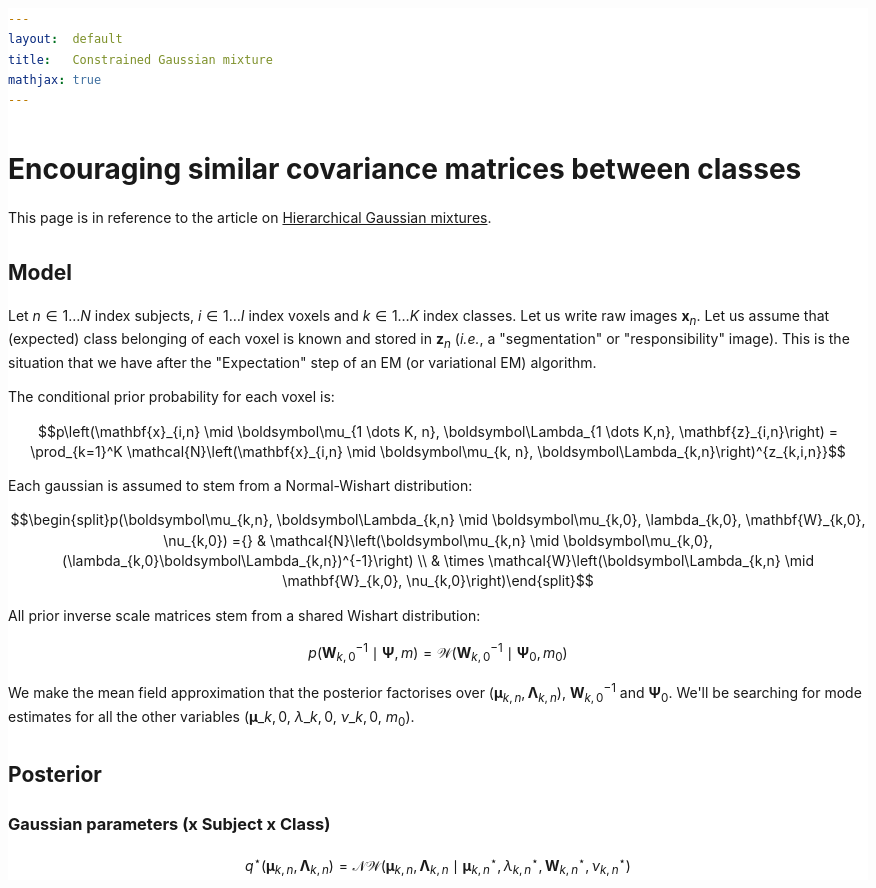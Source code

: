 ```yaml
---
layout:  default
title:   Constrained Gaussian mixture
mathjax: true
---
```



Encouraging similar covariance matrices between classes
=======================================================

This page is in reference to the article on [Hierarchical Gaussian mixtures]({{site.baseurl}}/hierarchical-gaussian-mixture).

## Model

Let $n \in 1 \dots N$ index subjects, $i \in 1 \dots I$ index voxels and $k \in 1 \dots K$ index classes. Let us write raw images $\mathbf{x}_n$. Let us assume that (expected) class belonging of each voxel is known and stored in $\mathbf{z}_n$ (*i.e.*, a "segmentation" or "responsibility" image). This is the situation that we have after the "Expectation" step of an EM (or variational EM) algorithm.

The conditional prior probability for each voxel is:

$$p\left(\mathbf{x}_{i,n} \mid \boldsymbol\mu_{1 \dots K, n}, \boldsymbol\Lambda_{1 \dots K,n}, \mathbf{z}_{i,n}\right) = \prod_{k=1}^K \mathcal{N}\left(\mathbf{x}_{i,n} \mid \boldsymbol\mu_{k, n}, \boldsymbol\Lambda_{k,n}\right)^{z_{k,i,n}}$$

Each gaussian is assumed to stem from a Normal-Wishart distribution:

$$\begin{split}p(\boldsymbol\mu_{k,n}, \boldsymbol\Lambda_{k,n} \mid \boldsymbol\mu_{k,0}, \lambda_{k,0}, \mathbf{W}_{k,0}, \nu_{k,0})
={} & \mathcal{N}\left(\boldsymbol\mu_{k,n} \mid \boldsymbol\mu_{k,0}, (\lambda_{k,0}\boldsymbol\Lambda_{k,n})^{-1}\right) \\
& \times \mathcal{W}\left(\boldsymbol\Lambda_{k,n} \mid \mathbf{W}_{k,0}, \nu_{k,0}\right)\end{split}$$

All prior inverse scale matrices stem from a shared Wishart distribution:

$$p\left(\mathbf{W}_{k,0}^{-1} \mid \boldsymbol\Psi, m\right) = \mathcal{W}\left(\mathbf{W}_{k,0}^{-1} \mid \boldsymbol\Psi_0, m_0\right)$$

We make the mean field approximation that the posterior factorises over $(\boldsymbol\mu_{k,n}, \boldsymbol\Lambda_{k,n})$, $\mathbf{W}_{k,0}^{-1}$ and $\boldsymbol\Psi_0$. We'll be searching for mode estimates for all the other variables ($\boldsymbol\mu\_{k,0}$, $\lambda\_{k,0}$, $\nu\_{k,0}$, $m_0$).

## Posterior

### Gaussian parameters (x Subject x Class)

$$q^\star(\boldsymbol\mu_{k,n}, \boldsymbol\Lambda_{k,n}) = \mathcal{N}\mathcal{W}\left(\boldsymbol\mu_{k,n}, \boldsymbol\Lambda_{k,n} \mid \boldsymbol\mu_{k,n}^\star, \lambda_{k,n}^\star, \mathbf{W}_{k,n}^\star, \nu_{k,n}^\star\right)$$
